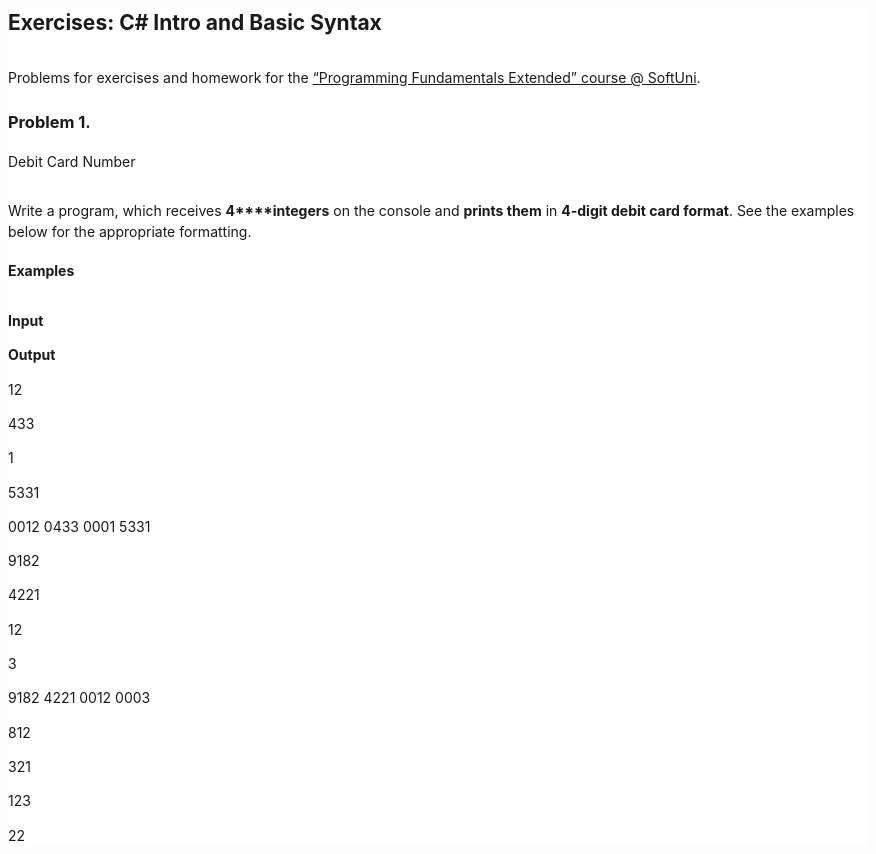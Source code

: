 ## Exercises: C# Intro and Basic Syntax

##

Problems for exercises and homework for the
[“Programming
Fundamentals Extended” course @ SoftUni](https://softuni.bg/courses/programming-fundamentals).

### Problem 1.                
Debit Card Number

##

Write a program, which receives **4****integers**
on the console and **prints them** in **4-digit debit card format**. See the
examples below for the appropriate formatting.

#### Examples

##



**Input**



**Output**



12

433

1

5331



0012 0433 0001 5331



9182

4221

12

3



9182 4221 0012 0003



812

321

123

22

